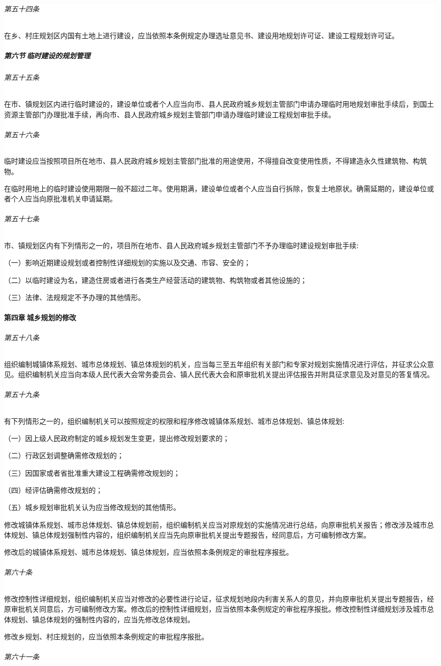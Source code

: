 ###### 第五十四条

在乡、村庄规划区内国有土地上进行建设，应当依照本条例规定办理选址意见书、建设用地规划许可证、建设工程规划许可证。

##### 第六节 临时建设的规划管理

###### 第五十五条

在市、镇规划区内进行临时建设的，建设单位或者个人应当向市、县人民政府城乡规划主管部门申请办理临时用地规划审批手续后，到国土资源主管部门办理批准手续，再向市、县人民政府城乡规划主管部门申请办理临时建设工程规划审批手续。

###### 第五十六条

临时建设应当按照项目所在地市、县人民政府城乡规划主管部门批准的用途使用，不得擅自改变使用性质，不得建造永久性建筑物、构筑物。

在临时用地上的临时建设使用期限一般不超过二年。使用期满，建设单位或者个人应当自行拆除，恢复土地原状。确需延期的，建设单位或者个人应当向原批准机关申请延期。

###### 第五十七条

市、镇规划区内有下列情形之一的，项目所在地市、县人民政府城乡规划主管部门不予办理临时建设规划审批手续:

（一）影响近期建设规划或者控制性详细规划的实施以及交通、市容、安全的；

（二）以临时建设为名，建造住房或者进行各类生产经营活动的建筑物、构筑物或者其他设施的；

（三）法律、法规规定不予办理的其他情形。

#### 第四章 城乡规划的修改

###### 第五十八条

组织编制城镇体系规划、城市总体规划、镇总体规划的机关，应当每三至五年组织有关部门和专家对规划实施情况进行评估，并征求公众意见。组织编制机关应当向本级人民代表大会常务委员会、镇人民代表大会和原审批机关提出评估报告并附具征求意见及对意见的答复情况。

###### 第五十九条

有下列情形之一的，组织编制机关可以按照规定的权限和程序修改城镇体系规划、城市总体规划、镇总体规划:

（一）因上级人民政府制定的城乡规划发生变更，提出修改规划要求的；

（二）行政区划调整确需修改规划的；

（三）因国家或者省批准重大建设工程确需修改规划的；

（四）经评估确需修改规划的；

（五）城乡规划审批机关认为应当修改规划的其他情形。

修改城镇体系规划、城市总体规划、镇总体规划前，组织编制机关应当对原规划的实施情况进行总结，向原审批机关报告；修改涉及城市总体规划、镇总体规划强制性内容的，组织编制机关应当先向原审批机关提出专题报告，经同意后，方可编制修改方案。

修改后的城镇体系规划、城市总体规划、镇总体规划，应当依照本条例规定的审批程序报批。

###### 第六十条

修改控制性详细规划，组织编制机关应当对修改的必要性进行论证，征求规划地段内利害关系人的意见，并向原审批机关提出专题报告，经原审批机关同意后，方可编制修改方案。修改后的控制性详细规划，应当依照本条例规定的审批程序报批。修改控制性详细规划涉及城市总体规划、镇总体规划的强制性内容的，应当先修改总体规划。

修改乡规划、村庄规划的，应当依照本条例规定的审批程序报批。

###### 第六十一条
